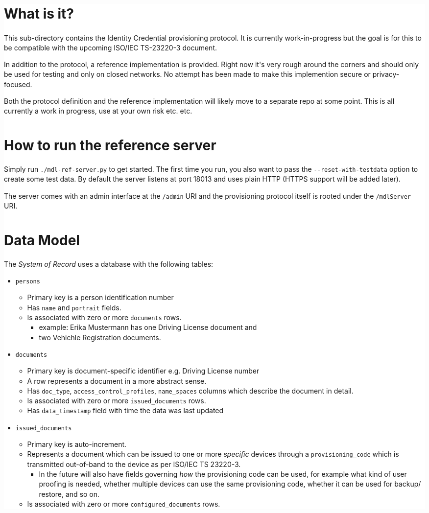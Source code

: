 
# What is it?

This sub-directory contains the Identity Credential provisioning protocol. It is
currently work-in-progress but the goal is for this to be compatible with the
upcoming ISO/IEC TS-23220-3 document.

In addition to the protocol, a reference implementation is provided. Right now
it's very rough around the corners and should only be used for testing and only
on closed networks. No attempt has been made to make this implemention secure or
privacy-focused.

Both the protocol definition and the reference implementation will likely move
to a separate repo at some point. This is all currently a work in progress, use
at your own risk etc. etc.

# How to run the reference server

Simply run `./mdl-ref-server.py` to get started. The first time you run, you
also want to pass the `--reset-with-testdata` option to create some test
data. By default the server listens at port 18013 and uses plain HTTP (HTTPS
support will be added later).

The server comes with an admin interface at the `/admin` URI and the
provisioning protocol itself is rooted under the `/mdlServer` URI.

# Data Model

The *System of Record* uses a database with the following tables:

- `persons`
  - Primary key is a person identification number
  - Has `name` and `portrait` fields.
  - Is associated with zero or more `documents` rows.
    - example: Erika Mustermann has one Driving License document and
    - two Vehichle Registration documents.

- `documents`
  - Primary key is document-specific identifier e.g. Driving License number
  - A row represents a document in a more abstract sense.
  - Has `doc_type`, `access_control_profiles`, `name_spaces` columns
    which describe the document in detail.
  - Is associated with zero or more `issued_documents` rows.
  - Has `data_timestamp` field with time the data was last updated

- `issued_documents`
  - Primary key is auto-increment.
  - Represents a document which can be issued to one or more *specific*
    devices through a `provisioning_code` which is transmitted out-of-band
    to the device as per ISO/IEC TS 23220-3.
    - In the future will also have fields governing *how* the
      provisioning code can be used, for example what kind of
      user proofing is needed, whether multiple devices can use
      the same provisioning code, whether it can be used for backup/
      restore, and so on.
  - Is associated with zero or more `configured_documents` rows.
